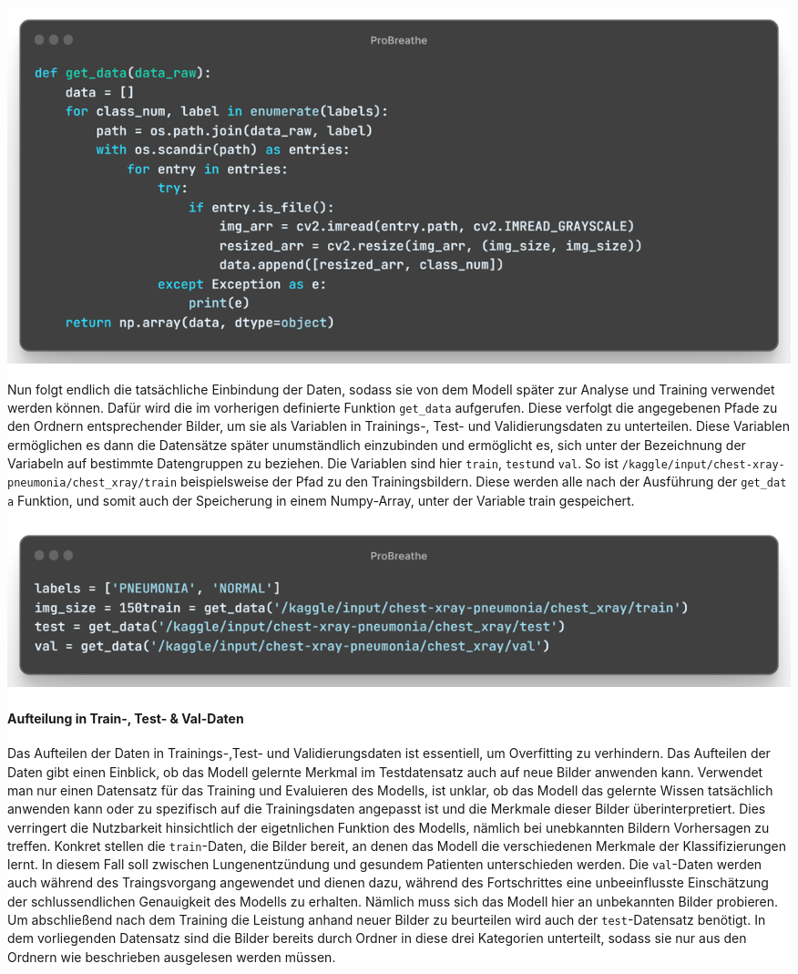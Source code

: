 <img src="images/2.1.png" width="1200" alt="Code Preview">

Nun folgt endlich die tatsächliche Einbindung der Daten, sodass sie von dem Modell später zur Analyse und Training verwendet werden können. Dafür wird die im vorherigen definierte Funktion `get_data` aufgerufen. Diese verfolgt die angegebenen Pfade zu den Ordnern entsprechender Bilder, um sie als Variablen in Trainings-, Test- und Validierungsdaten zu unterteilen. Diese Variablen ermöglichen es dann die Datensätze später unumständlich einzubinden und ermöglicht es, sich unter der Bezeichnung der Variabeln auf bestimmte Datengruppen zu beziehen. Die Variablen sind hier `train`, `test`und `val`. So ist `/kaggle/input/chest-xray-pneumonia/chest_xray/train` beispielsweise der Pfad zu den Trainingsbildern. Diese werden alle nach der Ausführung der `get_data` Funktion, und somit auch der Speicherung in einem Numpy-Array, unter der Variable train gespeichert. 

<img src="images/3.png" width="1200" alt="Code Preview">

#### Aufteilung in Train-, Test- & Val-Daten
Das Aufteilen der Daten in Trainings-,Test- und Validierungsdaten ist essentiell, um Overfitting zu verhindern. Das Aufteilen der Daten gibt einen Einblick, ob das Modell gelernte Merkmal im Testdatensatz auch auf neue Bilder anwenden kann. Verwendet man nur einen Datensatz für das Training und Evaluieren des Modells, ist unklar, ob das Modell das gelernte Wissen tatsächlich anwenden kann oder zu spezifisch auf die Trainingsdaten angepasst ist und die Merkmale dieser Bilder überinterpretiert. Dies verringert die Nutzbarkeit hinsichtlich der eigetnlichen Funktion des Modells, nämlich bei unebkannten Bildern Vorhersagen zu treffen. Konkret stellen die `train`-Daten, die Bilder bereit, an denen das Modell die verschiedenen Merkmale der Klassifizierungen lernt. In diesem Fall soll zwischen Lungenentzündung und gesundem Patienten unterschieden werden. Die `val`-Daten werden auch während des Traingsvorgang angewendet und dienen dazu, während des Fortschrittes eine unbeeinflusste Einschätzung der schlussendlichen Genauigkeit des Modells zu erhalten. Nämlich muss sich das Modell hier an unbekannten Bilder probieren. Um abschließend nach dem Training die Leistung anhand neuer Bilder zu beurteilen wird auch der `test`-Datensatz benötigt. In dem vorliegenden Datensatz sind die Bilder bereits durch Ordner in diese drei Kategorien unterteilt, sodass sie nur aus den Ordnern wie beschrieben ausgelesen werden müssen.

